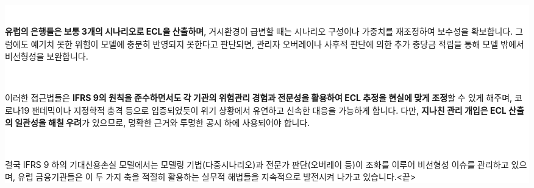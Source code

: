 ​

**유럽의 은행들은 보통 3개의 시나리오로 ECL을 산출하며**, 거시환경이 급변할 때는 시나리오 구성이나 가중치를 재조정하여 보수성을 확보합니다. 그럼에도 예기치 못한 위험이 모델에 충분히 반영되지 못한다고 판단되면, 관리자 오버레이나 사후적 판단에 의한 추가 충당금 적립을 통해 모델 밖에서 비선형성을 보완합니다.

​

이러한 접근법들은 **IFRS 9의 원칙을 준수하면서도 각 기관의 위험관리 경험과 전문성을 활용하여 ECL 추정을 현실에 맞게 조정**할 수 있게 해주며, 코로나19 팬데믹이나 지정학적 충격 등으로 입증되었듯이 위기 상황에서 유연하고 신속한 대응을 가능하게 합니다. 다만, **지나친 관리 개입은 ECL 산출의 일관성을 해칠 우려**가 있으므로, 명확한 근거와 투명한 공시 하에 사용되어야 합니다.

​

결국 IFRS 9 하의 기대신용손실 모델에서는 모델링 기법(다중시나리오)과 전문가 판단(오버레이 등)이 조화를 이루어 비선형성 이슈를 관리하고 있으며, 유럽 금융기관들은 이 두 가지 축을 적절히 활용하는 실무적 해법들을 지속적으로 발전시켜 나가고 있습니다.<끝>